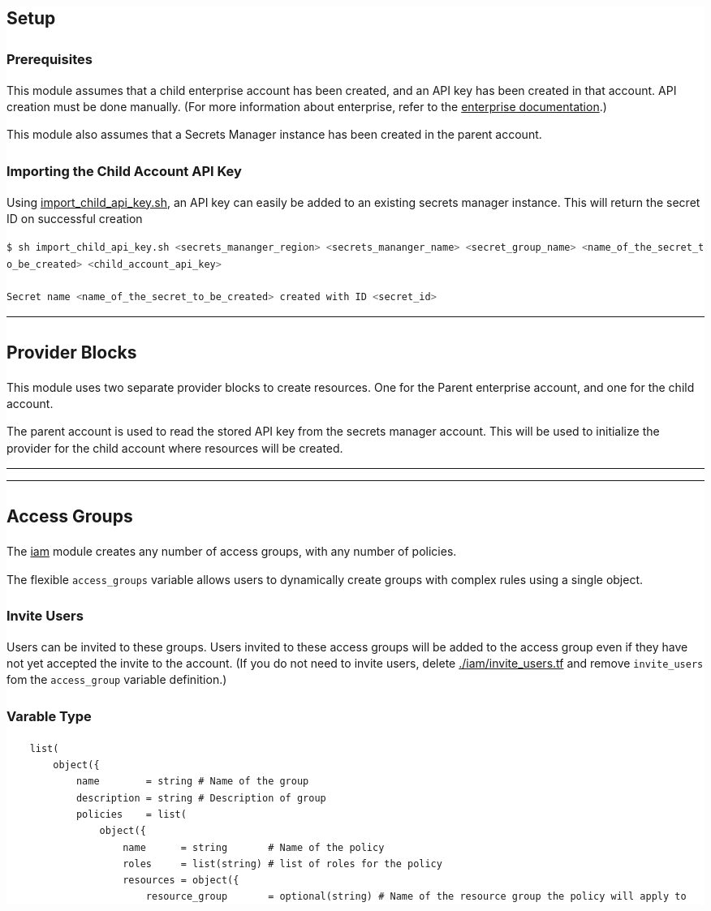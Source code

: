 
## Setup

### Prerequisites

This module assumes that a child enterprise account has been created, and an API key has been created in that account. API creation must be done manually. (For more information about enterprise, refer to the [enterprise documentation](https://ibm-gsi-ecosystem.github.io/ibm-enterprise-runbooks/).)

This module also assumes that a Secrets Manager instance has been created in the parent account.

### Importing the Child Account API Key

Using [import_child_api_key.sh](import_child_api_key.sh), an API key can easily be added to an existing secrets manager instance. This will return the secret ID on successful creation

```bash
$ sh import_child_api_key.sh <secrets_mananger_region> <secrets_mananger_name> <secret_group_name> <name_of_the_secret_to_be_created> <child_account_api_key>

Secret name <name_of_the_secret_to_be_created> created with ID <secret_id>
```

---

## Provider Blocks

This module uses two separate provider blocks to create resources. One for the Parent enterprise account, and one for the child account.

The parent account is used to read the stored API key from the secrets manager account. This will be used to initialize the provider for the child account where resources will be created.

---

---

## Access Groups

The [iam](./iam) module creates any number of access groups, with any number of policies.

The flexible `access_groups` variable allows users to dynamically create groups with complex rules using a single object.

### Invite Users

Users can be invited to these groups. Users invited to these access groups will be added to the access group even if they have not yet accepted the invite to the account. (If you do not need to invite users, delete [./iam/invite_users.tf](./iam/invite_users.tf) and remove `invite_users` fom the `access_group` variable definition.)

### Varable Type

```hcl
    list(
        object({
            name        = string # Name of the group
            description = string # Description of group
            policies    = list(
                object({
                    name      = string       # Name of the policy
                    roles     = list(string) # list of roles for the policy
                    resources = object({
                        resource_group       = optional(string) # Name of the resource group the policy will apply to
```